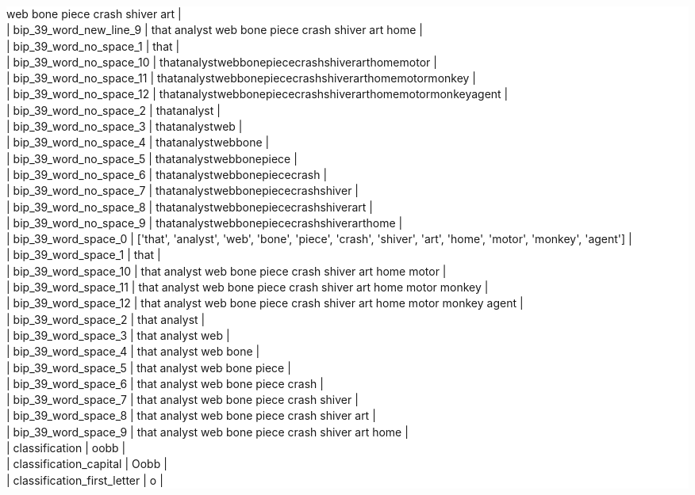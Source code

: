 web
bone
piece
crash
shiver
art |  
| bip_39_word_new_line_9 | that
analyst
web
bone
piece
crash
shiver
art
home |  
| bip_39_word_no_space_1 | that |  
| bip_39_word_no_space_10 | thatanalystwebbonepiececrashshiverarthomemotor |  
| bip_39_word_no_space_11 | thatanalystwebbonepiececrashshiverarthomemotormonkey |  
| bip_39_word_no_space_12 | thatanalystwebbonepiececrashshiverarthomemotormonkeyagent |  
| bip_39_word_no_space_2 | thatanalyst |  
| bip_39_word_no_space_3 | thatanalystweb |  
| bip_39_word_no_space_4 | thatanalystwebbone |  
| bip_39_word_no_space_5 | thatanalystwebbonepiece |  
| bip_39_word_no_space_6 | thatanalystwebbonepiececrash |  
| bip_39_word_no_space_7 | thatanalystwebbonepiececrashshiver |  
| bip_39_word_no_space_8 | thatanalystwebbonepiececrashshiverart |  
| bip_39_word_no_space_9 | thatanalystwebbonepiececrashshiverarthome |  
| bip_39_word_space_0 | ['that', 'analyst', 'web', 'bone', 'piece', 'crash', 'shiver', 'art', 'home', 'motor', 'monkey', 'agent'] |  
| bip_39_word_space_1 | that |  
| bip_39_word_space_10 | that analyst web bone piece crash shiver art home motor |  
| bip_39_word_space_11 | that analyst web bone piece crash shiver art home motor monkey |  
| bip_39_word_space_12 | that analyst web bone piece crash shiver art home motor monkey agent |  
| bip_39_word_space_2 | that analyst |  
| bip_39_word_space_3 | that analyst web |  
| bip_39_word_space_4 | that analyst web bone |  
| bip_39_word_space_5 | that analyst web bone piece |  
| bip_39_word_space_6 | that analyst web bone piece crash |  
| bip_39_word_space_7 | that analyst web bone piece crash shiver |  
| bip_39_word_space_8 | that analyst web bone piece crash shiver art |  
| bip_39_word_space_9 | that analyst web bone piece crash shiver art home |  
| classification | oobb |  
| classification_capital | Oobb |  
| classification_first_letter | o |  